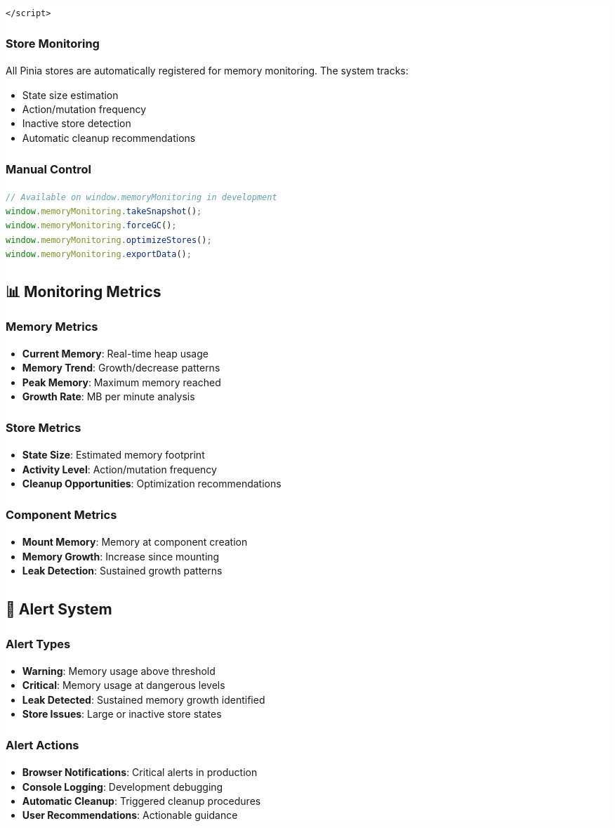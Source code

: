 ```vue
</script>
```

### Store Monitoring

All Pinia stores are automatically registered for memory monitoring. The system tracks:
- State size estimation
- Action/mutation frequency
- Inactive store detection
- Automatic cleanup recommendations

### Manual Control

```javascript
// Available on window.memoryMonitoring in development
window.memoryMonitoring.takeSnapshot();
window.memoryMonitoring.forceGC();
window.memoryMonitoring.optimizeStores();
window.memoryMonitoring.exportData();
```

## 📊 Monitoring Metrics

### Memory Metrics
- **Current Memory**: Real-time heap usage
- **Memory Trend**: Growth/decrease patterns
- **Peak Memory**: Maximum memory reached
- **Growth Rate**: MB per minute analysis

### Store Metrics
- **State Size**: Estimated memory footprint
- **Activity Level**: Action/mutation frequency
- **Cleanup Opportunities**: Optimization recommendations

### Component Metrics
- **Mount Memory**: Memory at component creation
- **Memory Growth**: Increase since mounting
- **Leak Detection**: Sustained growth patterns

## 🚨 Alert System

### Alert Types
- **Warning**: Memory usage above threshold
- **Critical**: Memory usage at dangerous levels
- **Leak Detected**: Sustained memory growth identified
- **Store Issues**: Large or inactive store states

### Alert Actions
- **Browser Notifications**: Critical alerts in production
- **Console Logging**: Development debugging
- **Automatic Cleanup**: Triggered cleanup procedures
- **User Recommendations**: Actionable guidance
